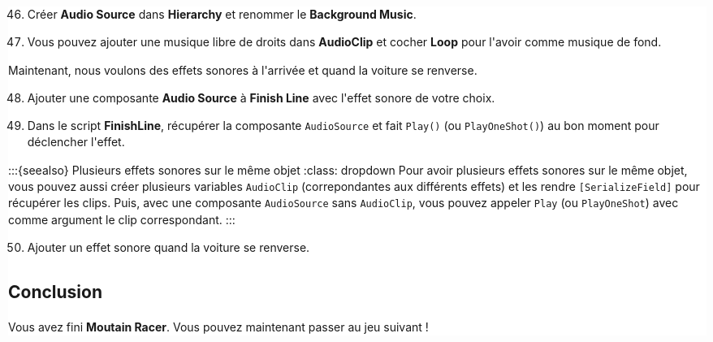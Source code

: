 46. Créer **Audio Source** dans **Hierarchy** et renommer le **Background Music**.

47. Vous pouvez ajouter une musique libre de droits dans **AudioClip** et cocher **Loop** pour l'avoir comme musique de fond.

Maintenant, nous voulons des effets sonores à l'arrivée et quand la voiture se renverse.

48. Ajouter une composante **Audio Source** à **Finish Line** avec l'effet sonore de votre choix.

49. Dans le script **FinishLine**, récupérer la composante `AudioSource` et fait `Play()` (ou `PlayOneShot()`) au bon moment pour déclencher l'effet.

:::{seealso} Plusieurs effets sonores sur le même objet
:class: dropdown
Pour avoir plusieurs effets sonores sur le même objet, vous pouvez aussi créer plusieurs variables `AudioClip` (correpondantes aux différents effets) et les rendre `[SerializeField]` pour récupérer les clips. Puis, avec une composante `AudioSource` sans `AudioClip`, vous pouvez appeler `Play` (ou `PlayOneShot`) avec comme argument le clip correspondant.
:::

50. Ajouter un effet sonore quand la voiture se renverse.

## Conclusion

Vous avez fini **Moutain Racer**. Vous pouvez maintenant passer au jeu suivant !